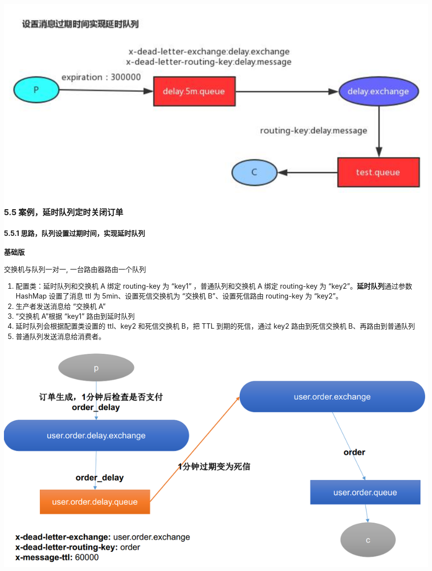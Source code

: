 ![](<assets/1740016781897.png>)

### 5.5 案例，延时队列定时关闭订单

#### 5.5.1 思路，队列设置过期时间，实现延时队列

**基础版**

交换机与队列一对一, 一台路由器路由一个队列

1.  配置类：延时队列和交换机 A 绑定 routing-key 为 “key1” ，普通队列和交换机 A 绑定 routing-key 为 “key2”。**延时队列**通过参数 HashMap 设置了消息 ttl 为 5min、设置死信交换机为 “交换机 B”、设置死信路由 routing-key 为 “key2”。
2.  生产者发送消息给 “交换机 A”
3.  “交换机 A”根据 “key1” 路由到延时队列
4.  延时队列会根据配置类设置的 ttl、key2 和死信交换机 B，把 TTL 到期的死信，通过 key2 路由到死信交换机 B、再路由到普通队列
5.  普通队列发送消息给消费者。

![](<assets/1740016782179.png>)
